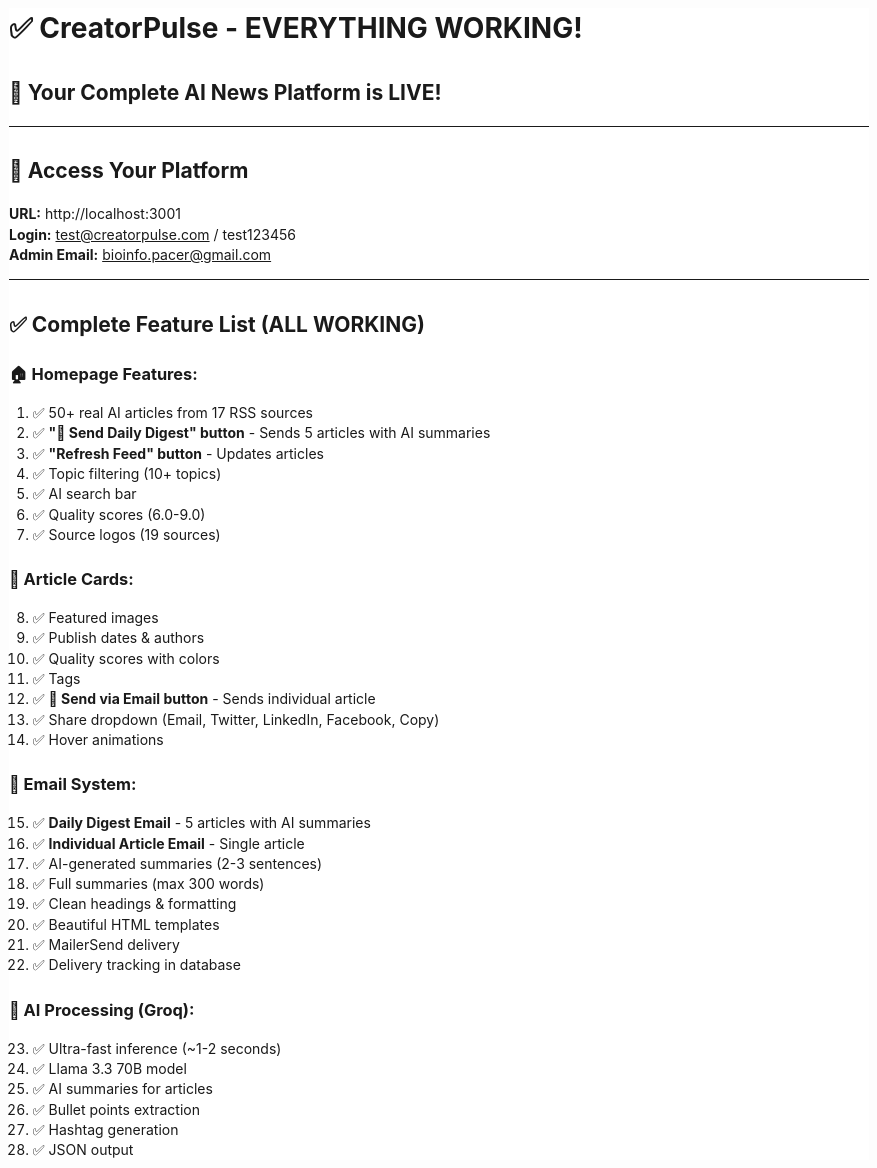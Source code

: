 # ✅ CreatorPulse - EVERYTHING WORKING!

## 🎉 **Your Complete AI News Platform is LIVE!**

---

## 🚀 **Access Your Platform**

**URL:** http://localhost:3001  
**Login:** test@creatorpulse.com / test123456  
**Admin Email:** bioinfo.pacer@gmail.com  

---

## ✅ **Complete Feature List (ALL WORKING)**

### **🏠 Homepage Features:**
1. ✅ 50+ real AI articles from 17 RSS sources
2. ✅ **"📧 Send Daily Digest" button** - Sends 5 articles with AI summaries
3. ✅ **"Refresh Feed" button** - Updates articles
4. ✅ Topic filtering (10+ topics)
5. ✅ AI search bar
6. ✅ Quality scores (6.0-9.0)
7. ✅ Source logos (19 sources)

### **📰 Article Cards:**
8. ✅ Featured images
9. ✅ Publish dates & authors
10. ✅ Quality scores with colors
11. ✅ Tags
12. ✅ **📧 Send via Email button** - Sends individual article
13. ✅ Share dropdown (Email, Twitter, LinkedIn, Facebook, Copy)
14. ✅ Hover animations

### **📧 Email System:**
15. ✅ **Daily Digest Email** - 5 articles with AI summaries
16. ✅ **Individual Article Email** - Single article
17. ✅ AI-generated summaries (2-3 sentences)
18. ✅ Full summaries (max 300 words)
19. ✅ Clean headings & formatting
20. ✅ Beautiful HTML templates
21. ✅ MailerSend delivery
22. ✅ Delivery tracking in database

### **🤖 AI Processing (Groq):**
23. ✅ Ultra-fast inference (~1-2 seconds)
24. ✅ Llama 3.3 70B model
25. ✅ AI summaries for articles
26. ✅ Bullet points extraction
27. ✅ Hashtag generation
28. ✅ JSON output
